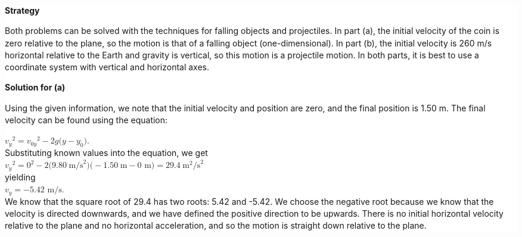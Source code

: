 
**Strategy**

Both problems can be solved with the techniques for falling objects and projectiles. In part (a), the initial velocity of the coin is zero relative to the plane, so the motion is that of a falling object (one-dimensional). In part (b), the initial velocity is 260 m/s horizontal relative to the Earth and gravity is vertical, so this motion is a projectile motion. In both parts, it is best to use a coordinate system with vertical and horizontal axes.

**Solution for (a)**

Using the given information, we note that the initial velocity and position are zero, and the final position is 1.50 m. The final velocity can be found using the equation:

<div data-type="equation" id="eip-313">
<math xmlns="http://www.w3.org/1998/Math/MathML"><semantics><mrow><mrow> <mrow><mrow><mrow> <msup> <mrow> <msub> <mi>v</mi> <mi>y</mi> </msub> </mrow> <mrow> <mn>2</mn> </mrow> </msup> <mo stretchy="false">=</mo> <mrow> <msup><mrow> <msub> <mi>v</mi><mrow> <mn>0</mn><mi>y</mi></mrow></msub></mrow> <mrow> <mn>2</mn> </mrow> </msup> <mo stretchy="false">−</mo><mn>2</mn><mi>g</mi></mrow></mrow><mo stretchy="false">(</mo><mrow><mi>y</mi><mo stretchy="false">−</mo><msub><mi>y</mi><mrow><mn>0</mn></mrow></msub></mrow><mo stretchy="false">)</mo></mrow></mrow><mtext>.</mtext></mrow><mrow /></mrow><annotation encoding="StarMath 5.0"> size 12{v rSub { size 8{y} rSup { size 8{2} } } =v rSub { size 8{0y} rSup { size 8{2} } } - 2g \( y - y rSub { size 8{0} } \) "."} {}</annotation></semantics></math>
</div>
Substituting known values into the equation, we get

<div data-type="equation" id="eip-444">
<math xmlns="http://www.w3.org/1998/Math/MathML"> <semantics> <mrow> <mrow> <mrow> <mrow> <msup> <mrow> <msub> <mi>v</mi> <mi>y</mi> </msub> </mrow> <mn>2</mn> </msup> <mo stretchy="false">=</mo> <mrow> <msup> <mn>0</mn> <mrow> <mn>2</mn> </mrow> </msup> <mo stretchy="false">−</mo> <mn>2</mn> </mrow> </mrow> <mo stretchy="false">(</mo> <mn>9</mn> <mtext>.</mtext> <mtext>80</mtext> <mspace width="0.25em" /> <msup> <mtext> m/s</mtext> <mrow> <mn>2</mn> </mrow> </msup> <mo stretchy="false">)</mo> <mrow> <mo stretchy="false">(</mo> <mo stretchy="false">−</mo> <mn>1</mn> </mrow> <mtext>.</mtext> <mtext>50</mtext> <mspace width="0.25em" /> <mrow> <mtext>m</mtext> <mo stretchy="false">−</mo> <mn>0 m</mn> </mrow> <mrow> <mo stretchy="false">)</mo> <mo stretchy="false">=</mo> <mtext>29</mtext> </mrow> <mtext>.</mtext> <mn>4</mn> <mspace width="0.25em" /> <msup> <mtext>m</mtext> <mrow> <mn>2</mn> </mrow> </msup> <msup> <mtext>/s</mtext> <mrow> <mn>2</mn> </mrow> </msup> </mrow> </mrow> <mrow /> </mrow> <annotation encoding="StarMath 5.0"> size 12{v rSub { size 8{y} rSup { size 8{2} } } =0 rSup { size 8{2} } - 2 \( 9 "." "80"" m/s" rSup { size 8{2} } \) \( - 1 "." "50"" m" - 0" m" \) ="29" "." 4" m" rSup { size 8{2} } "/s" rSup { size 8{2} } } {}</annotation> </semantics> </math>
</div>
yielding

<div data-type="equation" id="eip-877">
<math xmlns="http://www.w3.org/1998/Math/MathML"><semantics><mrow><mrow><mrow><mrow><msub><mi>v</mi><mrow><mi>y</mi></mrow></msub><mo stretchy="false">=</mo><mrow><mo stretchy="false">−</mo><mn>5</mn></mrow></mrow><mtext>.</mtext><mtext>42 m/s.</mtext></mrow></mrow><mrow /></mrow><annotation encoding="StarMath 5.0"> size 12{v rSub { size 8{y} } = - 5 "." "42"" m/s."} {}</annotation></semantics></math>
</div>
We know that the square root of 29.4 has two roots: 5.42 and -5.42. We choose the negative root because we know that the velocity is directed downwards, and we have defined the positive direction to be upwards. There is no initial horizontal velocity relative to the plane and no horizontal acceleration, and so the motion is straight down relative to the plane.
